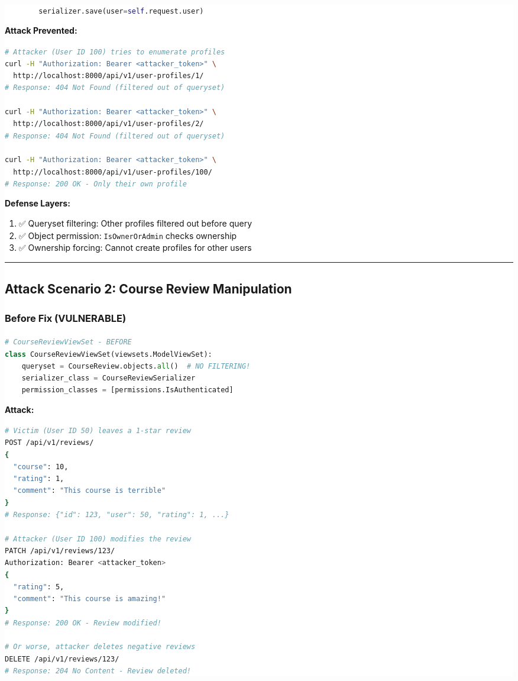 ```python
        serializer.save(user=self.request.user)
```

**Attack Prevented:**
```bash
# Attacker (User ID 100) tries to enumerate profiles
curl -H "Authorization: Bearer <attacker_token>" \
  http://localhost:8000/api/v1/user-profiles/1/
# Response: 404 Not Found (filtered out of queryset)

curl -H "Authorization: Bearer <attacker_token>" \
  http://localhost:8000/api/v1/user-profiles/2/
# Response: 404 Not Found (filtered out of queryset)

curl -H "Authorization: Bearer <attacker_token>" \
  http://localhost:8000/api/v1/user-profiles/100/
# Response: 200 OK - Only their own profile
```

**Defense Layers:**
1. ✅ Queryset filtering: Other profiles filtered out before query
2. ✅ Object permission: `IsOwnerOrAdmin` checks ownership
3. ✅ Ownership forcing: Cannot create profiles for other users

---

## Attack Scenario 2: Course Review Manipulation

### Before Fix (VULNERABLE)
```python
# CourseReviewViewSet - BEFORE
class CourseReviewViewSet(viewsets.ModelViewSet):
    queryset = CourseReview.objects.all()  # NO FILTERING!
    serializer_class = CourseReviewSerializer
    permission_classes = [permissions.IsAuthenticated]
```

**Attack:**
```bash
# Victim (User ID 50) leaves a 1-star review
POST /api/v1/reviews/
{
  "course": 10,
  "rating": 1,
  "comment": "This course is terrible"
}
# Response: {"id": 123, "user": 50, "rating": 1, ...}

# Attacker (User ID 100) modifies the review
PATCH /api/v1/reviews/123/
Authorization: Bearer <attacker_token>
{
  "rating": 5,
  "comment": "This course is amazing!"
}
# Response: 200 OK - Review modified!

# Or worse, attacker deletes negative reviews
DELETE /api/v1/reviews/123/
# Response: 204 No Content - Review deleted!
```
